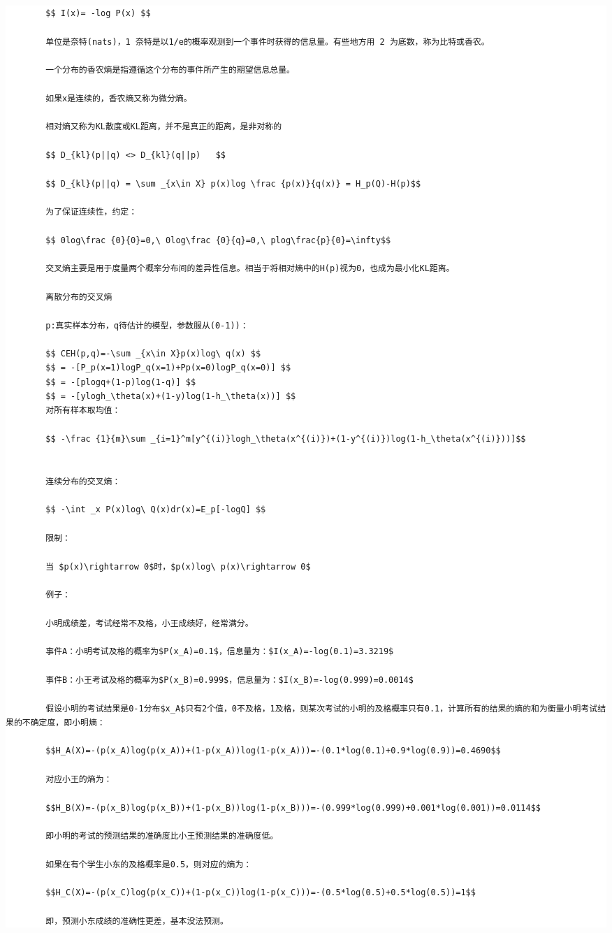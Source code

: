             $$ I(x)= -log P(x) $$

            单位是奈特(nats)，1 奈特是以1/e的概率观测到一个事件时获得的信息量。有些地方用 2 为底数，称为比特或香农。

            一个分布的香农熵是指遵循这个分布的事件所产生的期望信息总量。

            如果x是连续的，香农熵又称为微分熵。

            相对熵又称为KL散度或KL距离，并不是真正的距离，是非对称的

            $$ D_{kl}(p||q) <> D_{kl}(q||p)   $$

            $$ D_{kl}(p||q) = \sum _{x\in X} p(x)log \frac {p(x)}{q(x)} = H_p(Q)-H(p)$$

            为了保证连续性，约定：

            $$ 0log\frac {0}{0}=0,\ 0log\frac {0}{q}=0,\ plog\frac{p}{0}=\infty$$

            交叉熵主要是用于度量两个概率分布间的差异性信息。相当于将相对熵中的H(p)视为0，也成为最小化KL距离。

            离散分布的交叉熵

            p:真实样本分布，q待估计的模型，参数服从(0-1))： 
            
            $$ CEH(p,q)=-\sum _{x\in X}p(x)log\ q(x) $$
            $$ = -[P_p(x=1)logP_q(x=1)+Pp(x=0)logP_q(x=0)] $$
            $$ = -[plogq+(1-p)log(1-q)] $$
            $$ = -[ylogh_\theta(x)+(1-y)log(1-h_\theta(x))] $$
            对所有样本取均值：

            $$ -\frac {1}{m}\sum _{i=1}^m[y^{(i)}logh_\theta(x^{(i)})+(1-y^{(i)})log(1-h_\theta(x^{(i)}))]$$


            连续分布的交叉熵：

            $$ -\int _x P(x)log\ Q(x)dr(x)=E_p[-logQ] $$

            限制：

            当 $p(x)\rightarrow 0$时，$p(x)log\ p(x)\rightarrow 0$

            例子：

            小明成绩差，考试经常不及格，小王成绩好，经常满分。

            事件A：小明考试及格的概率为$P(x_A)=0.1$，信息量为：$I(x_A)=-log(0.1)=3.3219$

            事件B：小王考试及格的概率为$P(x_B)=0.999$，信息量为：$I(x_B)=-log(0.999)=0.0014$

            假设小明的考试结果是0-1分布$x_A$只有2个值，0不及格，1及格，则某次考试的小明的及格概率只有0.1，计算所有的结果的熵的和为衡量小明考试结果的不确定度，即小明熵：

            $$H_A(X)=-(p(x_A)log(p(x_A))+(1-p(x_A))log(1-p(x_A)))=-(0.1*log(0.1)+0.9*log(0.9))=0.4690$$

            对应小王的熵为：

            $$H_B(X)=-(p(x_B)log(p(x_B))+(1-p(x_B))log(1-p(x_B)))=-(0.999*log(0.999)+0.001*log(0.001))=0.0114$$

            即小明的考试的预测结果的准确度比小王预测结果的准确度低。

            如果在有个学生小东的及格概率是0.5，则对应的熵为：

            $$H_C(X)=-(p(x_C)log(p(x_C))+(1-p(x_C))log(1-p(x_C)))=-(0.5*log(0.5)+0.5*log(0.5))=1$$

            即，预测小东成绩的准确性更差，基本没法预测。
